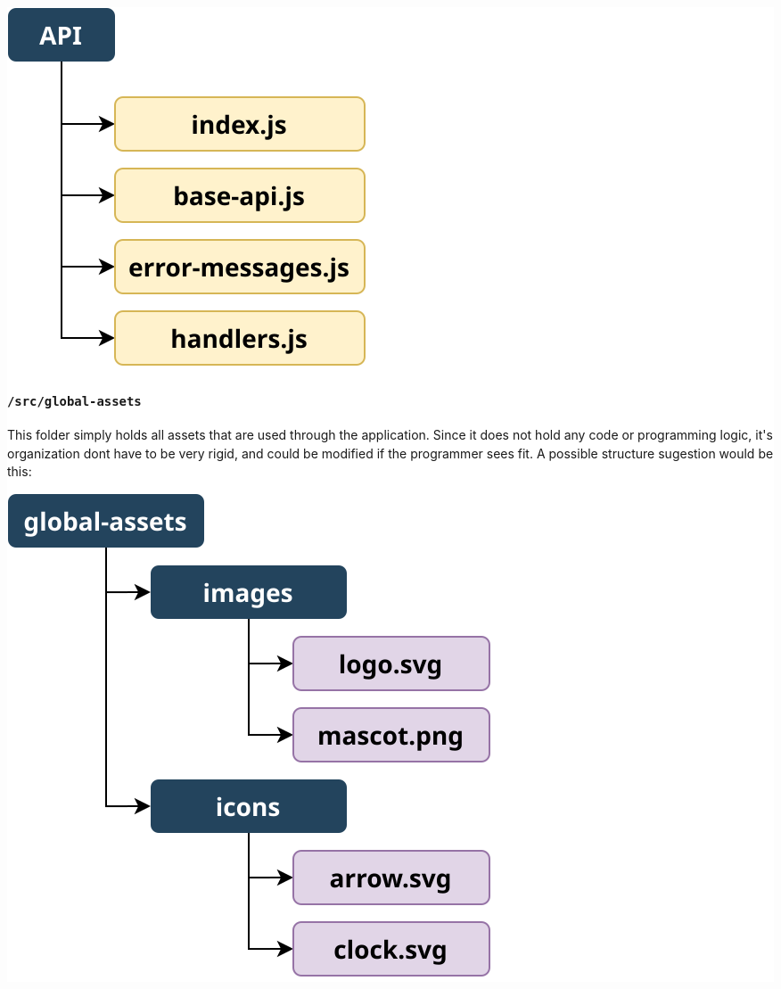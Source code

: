 <img src='./api-example.svg'>

### `/src/global-assets`

This folder simply holds all assets that are used through the application. Since it does not hold any code or programming logic, it's organization dont have to be very rigid, and could be modified if the programmer sees fit. A possible structure sugestion would be this:

<img src='./global-assets-example.svg'>